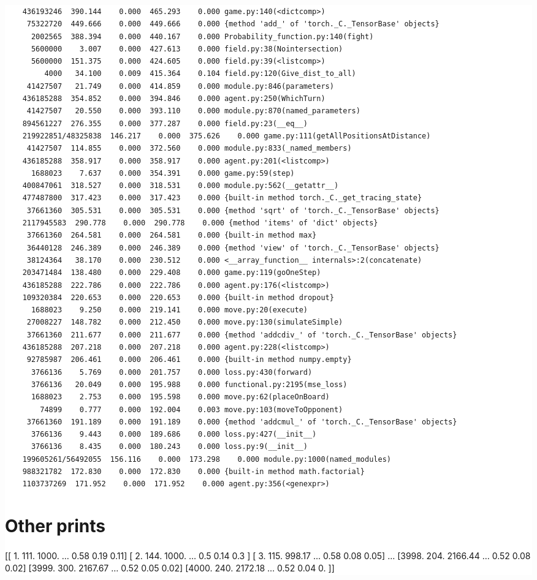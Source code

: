         436193246  390.144    0.000  465.293    0.000 game.py:140(<dictcomp>)
         75322720  449.666    0.000  449.666    0.000 {method 'add_' of 'torch._C._TensorBase' objects}
          2002565  388.394    0.000  440.167    0.000 Probability_function.py:140(fight)
          5600000    3.007    0.000  427.613    0.000 field.py:38(Nointersection)
          5600000  151.375    0.000  424.605    0.000 field.py:39(<listcomp>)
             4000   34.100    0.009  415.364    0.104 field.py:120(Give_dist_to_all)
         41427507   21.749    0.000  414.859    0.000 module.py:846(parameters)
        436185288  354.852    0.000  394.846    0.000 agent.py:250(WhichTurn)
         41427507   20.550    0.000  393.110    0.000 module.py:870(named_parameters)
        894561227  276.355    0.000  377.287    0.000 field.py:23(__eq__)
        219922851/48325838  146.217    0.000  375.626    0.000 game.py:111(getAllPositionsAtDistance)
         41427507  114.855    0.000  372.560    0.000 module.py:833(_named_members)
        436185288  358.917    0.000  358.917    0.000 agent.py:201(<listcomp>)
          1688023    7.637    0.000  354.391    0.000 game.py:59(step)
        400847061  318.527    0.000  318.531    0.000 module.py:562(__getattr__)
        477487800  317.423    0.000  317.423    0.000 {built-in method torch._C._get_tracing_state}
         37661360  305.531    0.000  305.531    0.000 {method 'sqrt' of 'torch._C._TensorBase' objects}
        2117945583  290.778    0.000  290.778    0.000 {method 'items' of 'dict' objects}
         37661360  264.581    0.000  264.581    0.000 {built-in method max}
         36440128  246.389    0.000  246.389    0.000 {method 'view' of 'torch._C._TensorBase' objects}
         38124364   38.170    0.000  230.512    0.000 <__array_function__ internals>:2(concatenate)
        203471484  138.480    0.000  229.408    0.000 game.py:119(goOneStep)
        436185288  222.786    0.000  222.786    0.000 agent.py:176(<listcomp>)
        109320384  220.653    0.000  220.653    0.000 {built-in method dropout}
          1688023    9.250    0.000  219.141    0.000 move.py:20(execute)
         27008227  148.782    0.000  212.450    0.000 move.py:130(simulateSimple)
         37661360  211.677    0.000  211.677    0.000 {method 'addcdiv_' of 'torch._C._TensorBase' objects}
        436185288  207.218    0.000  207.218    0.000 agent.py:228(<listcomp>)
         92785987  206.461    0.000  206.461    0.000 {built-in method numpy.empty}
          3766136    5.769    0.000  201.757    0.000 loss.py:430(forward)
          3766136   20.049    0.000  195.988    0.000 functional.py:2195(mse_loss)
          1688023    2.753    0.000  195.598    0.000 move.py:62(placeOnBoard)
            74899    0.777    0.000  192.004    0.003 move.py:103(moveToOpponent)
         37661360  191.189    0.000  191.189    0.000 {method 'addcmul_' of 'torch._C._TensorBase' objects}
          3766136    9.443    0.000  189.686    0.000 loss.py:427(__init__)
          3766136    8.435    0.000  180.243    0.000 loss.py:9(__init__)
        199605261/56492055  156.116    0.000  173.298    0.000 module.py:1000(named_modules)
        988321782  172.830    0.000  172.830    0.000 {built-in method math.factorial}
        1103737269  171.952    0.000  171.952    0.000 agent.py:356(<genexpr>)


# Other prints

[[   1.    111.   1000.   ...    0.58    0.19    0.11]
 [   2.    144.   1000.   ...    0.5     0.14    0.3 ]
 [   3.    115.    998.17 ...    0.58    0.08    0.05]
 ...
 [3998.    204.   2166.44 ...    0.52    0.08    0.02]
 [3999.    300.   2167.67 ...    0.52    0.05    0.02]
 [4000.    240.   2172.18 ...    0.52    0.04    0.  ]]
